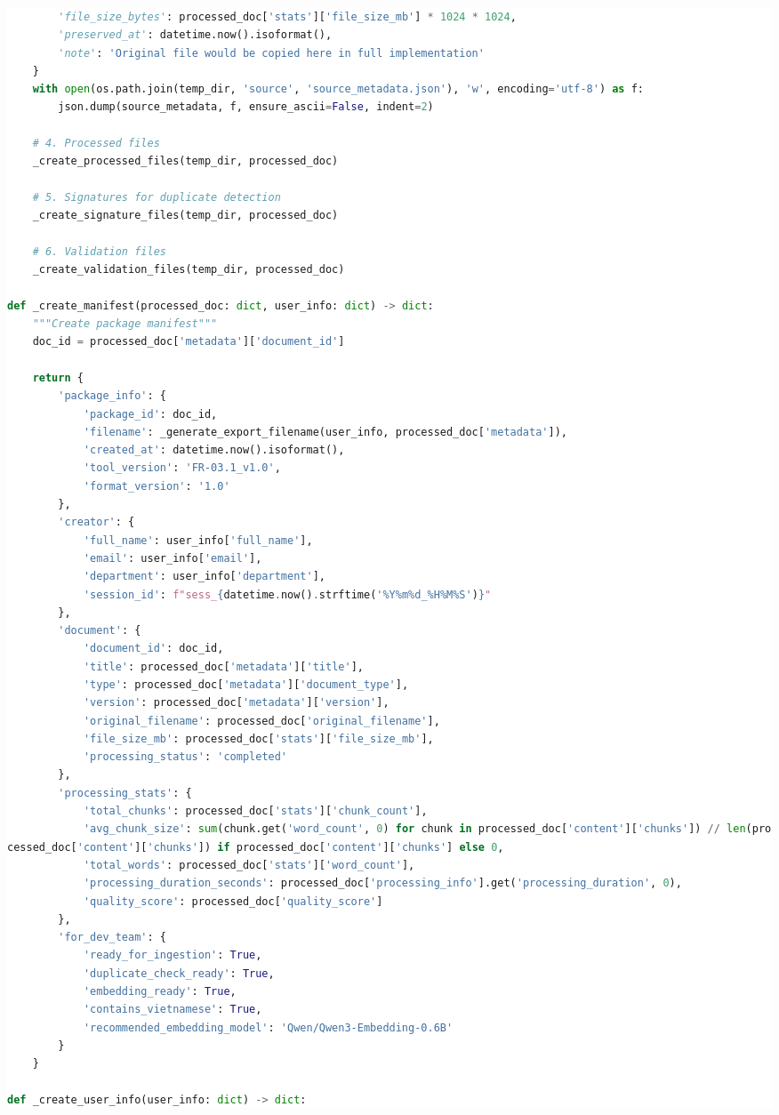 ```python
        'file_size_bytes': processed_doc['stats']['file_size_mb'] * 1024 * 1024,
        'preserved_at': datetime.now().isoformat(),
        'note': 'Original file would be copied here in full implementation'
    }
    with open(os.path.join(temp_dir, 'source', 'source_metadata.json'), 'w', encoding='utf-8') as f:
        json.dump(source_metadata, f, ensure_ascii=False, indent=2)
    
    # 4. Processed files
    _create_processed_files(temp_dir, processed_doc)
    
    # 5. Signatures for duplicate detection
    _create_signature_files(temp_dir, processed_doc)
    
    # 6. Validation files
    _create_validation_files(temp_dir, processed_doc)

def _create_manifest(processed_doc: dict, user_info: dict) -> dict:
    """Create package manifest"""
    doc_id = processed_doc['metadata']['document_id']
    
    return {
        'package_info': {
            'package_id': doc_id,
            'filename': _generate_export_filename(user_info, processed_doc['metadata']),
            'created_at': datetime.now().isoformat(),
            'tool_version': 'FR-03.1_v1.0',
            'format_version': '1.0'
        },
        'creator': {
            'full_name': user_info['full_name'],
            'email': user_info['email'],
            'department': user_info['department'],
            'session_id': f"sess_{datetime.now().strftime('%Y%m%d_%H%M%S')}"
        },
        'document': {
            'document_id': doc_id,
            'title': processed_doc['metadata']['title'],
            'type': processed_doc['metadata']['document_type'],
            'version': processed_doc['metadata']['version'],
            'original_filename': processed_doc['original_filename'],
            'file_size_mb': processed_doc['stats']['file_size_mb'],
            'processing_status': 'completed'
        },
        'processing_stats': {
            'total_chunks': processed_doc['stats']['chunk_count'],
            'avg_chunk_size': sum(chunk.get('word_count', 0) for chunk in processed_doc['content']['chunks']) // len(processed_doc['content']['chunks']) if processed_doc['content']['chunks'] else 0,
            'total_words': processed_doc['stats']['word_count'],
            'processing_duration_seconds': processed_doc['processing_info'].get('processing_duration', 0),
            'quality_score': processed_doc['quality_score']
        },
        'for_dev_team': {
            'ready_for_ingestion': True,
            'duplicate_check_ready': True,
            'embedding_ready': True,
            'contains_vietnamese': True,
            'recommended_embedding_model': 'Qwen/Qwen3-Embedding-0.6B'
        }
    }

def _create_user_info(user_info: dict) -> dict:
```